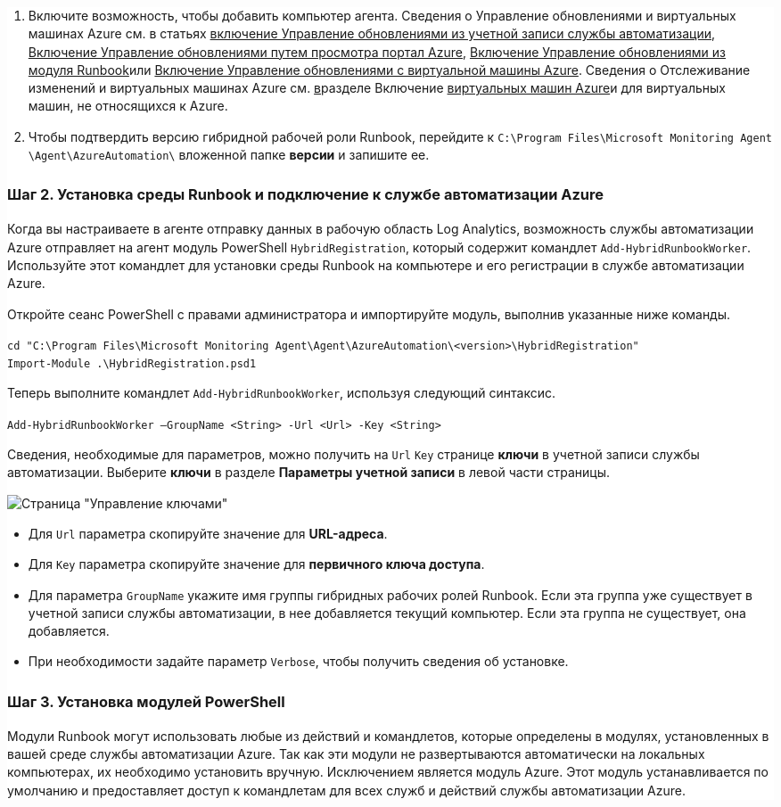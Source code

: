 1. Включите возможность, чтобы добавить компьютер агента. Сведения о Управление обновлениями и виртуальных машинах Azure см. в статьях [включение Управление обновлениями из учетной записи службы автоматизации](update-management/update-mgmt-enable-automation-account.md), [Включение Управление обновлениями путем просмотра портал Azure](update-management/update-mgmt-enable-portal.md), [Включение Управление обновлениями из модуля Runbook](update-management/update-mgmt-enable-runbook.md)или [Включение Управление обновлениями с виртуальной машины Azure](update-management/update-mgmt-enable-vm.md). Сведения о Отслеживание изменений и виртуальных машинах Azure см. [в](automation-enable-changes-from-auto-acct.md#enable-machines-in-the-workspace)разделе Включение [виртуальных машин Azure](automation-enable-changes-from-auto-acct.md#enable-azure-vms)и для виртуальных машин, не относящихся к Azure.

2. Чтобы подтвердить версию гибридной рабочей роли Runbook, перейдите к `C:\Program Files\Microsoft Monitoring Agent\Agent\AzureAutomation\` вложенной папке **версии** и запишите ее.

### <a name="step-2---install-the-runbook-environment-and-connect-to-azure-automation"></a>Шаг 2. Установка среды Runbook и подключение к службе автоматизации Azure

Когда вы настраиваете в агенте отправку данных в рабочую область Log Analytics, возможность службы автоматизации Azure отправляет на агент модуль PowerShell `HybridRegistration`, который содержит командлет `Add-HybridRunbookWorker`. Используйте этот командлет для установки среды Runbook на компьютере и его регистрации в службе автоматизации Azure.

Откройте сеанс PowerShell с правами администратора и импортируйте модуль, выполнив указанные ниже команды.

```powershell-interactive
cd "C:\Program Files\Microsoft Monitoring Agent\Agent\AzureAutomation\<version>\HybridRegistration"
Import-Module .\HybridRegistration.psd1
```

Теперь выполните командлет `Add-HybridRunbookWorker`, используя следующий синтаксис.

```powershell-interactive
Add-HybridRunbookWorker –GroupName <String> -Url <Url> -Key <String>
```

Сведения, необходимые для параметров, можно получить на `Url` `Key` странице **ключи** в учетной записи службы автоматизации. Выберите **ключи** в разделе **Параметры учетной записи** в левой части страницы.

![Страница "Управление ключами"](media/automation-hybrid-runbook-worker/elements-panel-keys.png)

* Для `Url` параметра скопируйте значение для **URL-адреса**.

* Для `Key` параметра скопируйте значение для **первичного ключа доступа**.

* Для параметра `GroupName` укажите имя группы гибридных рабочих ролей Runbook. Если эта группа уже существует в учетной записи службы автоматизации, в нее добавляется текущий компьютер. Если эта группа не существует, она добавляется.

* При необходимости задайте параметр `Verbose`, чтобы получить сведения об установке.

### <a name="step-3----install-powershell-modules"></a>Шаг 3. Установка модулей PowerShell

Модули Runbook могут использовать любые из действий и командлетов, которые определены в модулях, установленных в вашей среде службы автоматизации Azure. Так как эти модули не развертываются автоматически на локальных компьютерах, их необходимо установить вручную. Исключением является модуль Azure. Этот модуль устанавливается по умолчанию и предоставляет доступ к командлетам для всех служб и действий службы автоматизации Azure.
